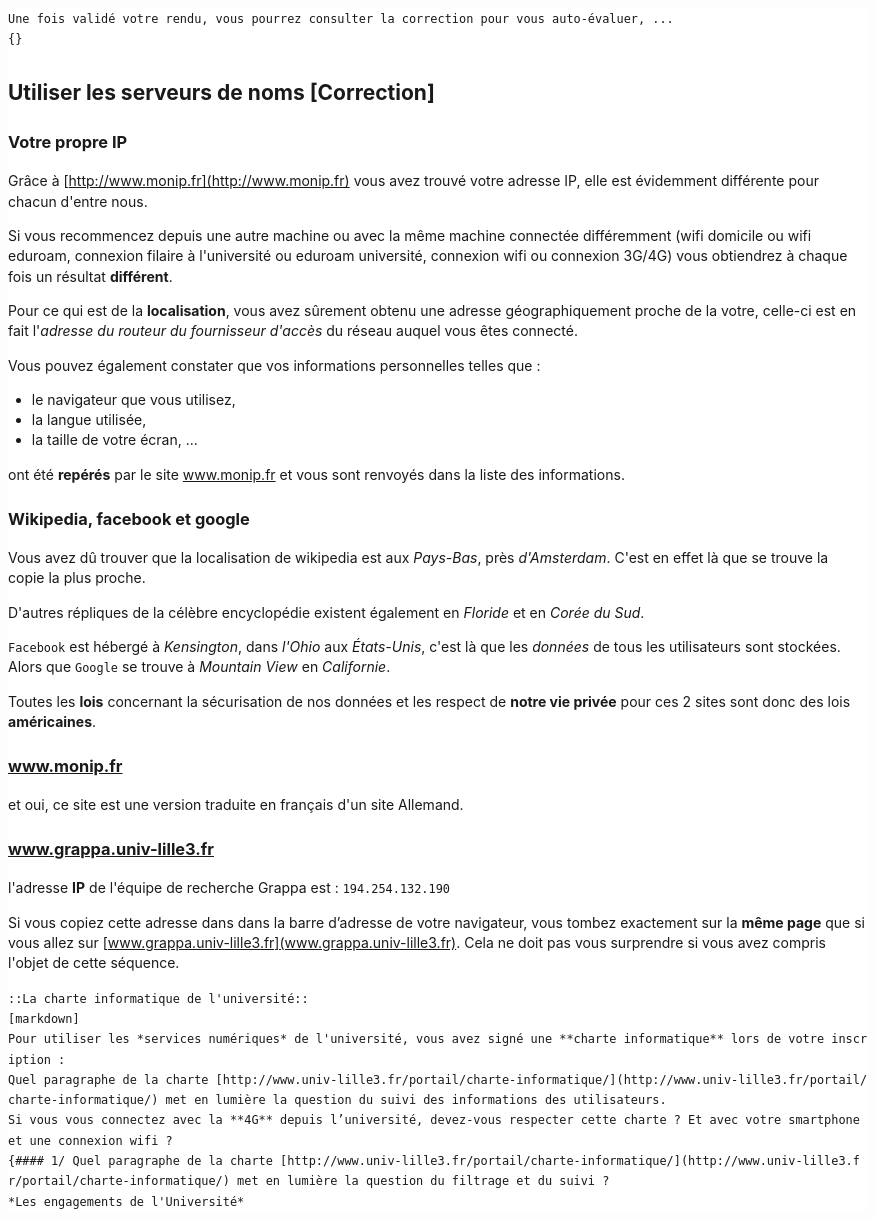 ``` activité-avancée
Une fois validé votre rendu, vous pourrez consulter la correction pour vous auto-évaluer, ...
{}
```

## Utiliser les serveurs de noms [Correction]
### Votre propre IP

Grâce à [http://www.monip.fr](http://www.monip.fr) vous avez trouvé votre adresse IP, elle est évidemment différente pour chacun d'entre nous.

Si vous recommencez depuis une autre machine ou avec la même machine connectée différemment (wifi domicile ou wifi eduroam, connexion filaire à l'université ou eduroam université, connexion wifi ou connexion 3G/4G) vous obtiendrez à chaque fois un résultat **différent**.

Pour ce qui est de la **localisation**, vous avez sûrement obtenu une adresse géographiquement proche de la votre, celle-ci est en fait l'*adresse du  routeur du fournisseur d'accès* du réseau auquel vous êtes connecté.

Vous pouvez également constater que vos informations personnelles telles que :

- le navigateur que vous utilisez,
- la langue utilisée,
- la taille de votre écran, ... 

ont été **repérés** par le site www.monip.fr et vous sont renvoyés dans la liste des informations.

### Wikipedia, facebook et google

Vous avez dû trouver que la localisation de wikipedia est aux *Pays-Bas*, près *d'Amsterdam*. C'est en effet là que se trouve la copie la plus proche.

D'autres répliques de la célèbre encyclopédie existent également en *Floride* et en *Corée du  Sud*.

`Facebook` est hébergé à *Kensington*, dans *l'Ohio* aux *États-Unis*, c'est là que les *données* de tous les utilisateurs sont stockées.
Alors que `Google` se trouve à *Mountain View* en *Californie*.

Toutes les **lois** concernant la sécurisation de nos données et les respect de **notre vie privée** pour ces 2 sites sont donc des lois **américaines**.

### www.monip.fr
et oui, ce site est une version traduite en français d'un site Allemand.

### www.grappa.univ-lille3.fr
l'adresse **IP** de l'équipe de recherche Grappa est : `194.254.132.190`

Si vous copiez cette adresse dans dans la barre d’adresse de votre navigateur, vous tombez exactement sur la **même page** que si vous allez sur [www.grappa.univ-lille3.fr](www.grappa.univ-lille3.fr).
Cela ne doit pas vous surprendre si vous avez compris l'objet de cette séquence.

```
::La charte informatique de l'université::
[markdown]
Pour utiliser les *services numériques* de l'université, vous avez signé une **charte informatique** lors de votre inscription :
Quel paragraphe de la charte [http://www.univ-lille3.fr/portail/charte-informatique/](http://www.univ-lille3.fr/portail/charte-informatique/) met en lumière la question du suivi des informations des utilisateurs.
Si vous vous connectez avec la **4G** depuis l’université, devez-vous respecter cette charte ? Et avec votre smartphone et une connexion wifi ?  
{#### 1/ Quel paragraphe de la charte [http://www.univ-lille3.fr/portail/charte-informatique/](http://www.univ-lille3.fr/portail/charte-informatique/) met en lumière la question du filtrage et du suivi ?
*Les engagements de l'Université*
```
